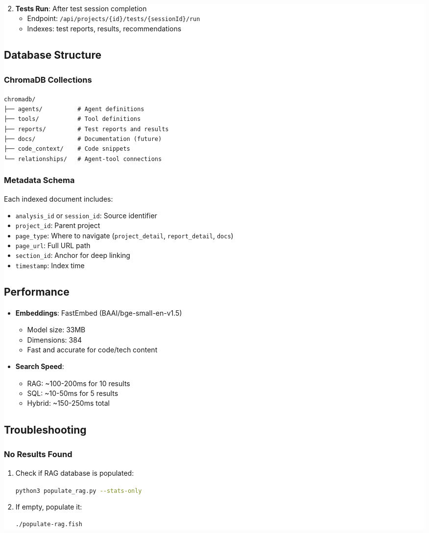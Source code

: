 2. **Tests Run**: After test session completion
   - Endpoint: `/api/projects/{id}/tests/{sessionId}/run`
   - Indexes: test reports, results, recommendations

## Database Structure

### ChromaDB Collections

```
chromadb/
├── agents/          # Agent definitions
├── tools/           # Tool definitions
├── reports/         # Test reports and results
├── docs/            # Documentation (future)
├── code_context/    # Code snippets
└── relationships/   # Agent-tool connections
```

### Metadata Schema

Each indexed document includes:
- `analysis_id` or `session_id`: Source identifier
- `project_id`: Parent project
- `page_type`: Where to navigate (`project_detail`, `report_detail`, `docs`)
- `page_url`: Full URL path
- `section_id`: Anchor for deep linking
- `timestamp`: Index time

## Performance

- **Embeddings**: FastEmbed (BAAI/bge-small-en-v1.5)
  - Model size: 33MB
  - Dimensions: 384
  - Fast and accurate for code/tech content

- **Search Speed**: 
  - RAG: ~100-200ms for 10 results
  - SQL: ~10-50ms for 5 results
  - Hybrid: ~150-250ms total

## Troubleshooting

### No Results Found

1. Check if RAG database is populated:
   ```bash
   python3 populate_rag.py --stats-only
   ```

2. If empty, populate it:
   ```bash
   ./populate-rag.fish
   ```
